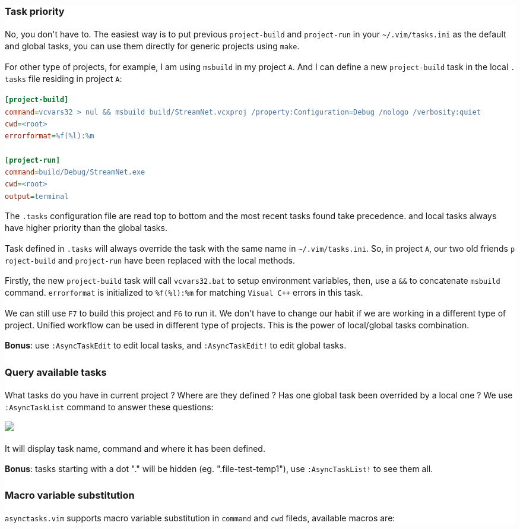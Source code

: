 
### Task priority

No, you don't have to. The easiest way is to put previous `project-build` and `project-run` in your `~/.vim/tasks.ini` as the default and global tasks, you can use them directly for generic projects using `make`.

For other type of projects, for example, I am using `msbuild` in my project `A`. And I can define a new `project-build` task in the local `.tasks` file residing in project `A`:

```ini
[project-build]
command=vcvars32 > nul && msbuild build/StreamNet.vcxproj /property:Configuration=Debug /nologo /verbosity:quiet
cwd=<root>
errorformat=%f(%l):%m

[project-run]
command=build/Debug/StreamNet.exe
cwd=<root>
output=terminal
```

The `.tasks` configuration file are read top to bottom and the most recent tasks found take precedence. and local tasks always have higher priority than the global tasks. 

Task defined in `.tasks` will always override the task with the same name in `~/.vim/tasks.ini`. So, in project `A`, our two old friends `project-build` and `project-run` have been replaced with the local methods.

Firstly, the new `project-build` task will call `vcvars32.bat` to setup environment variables, then, use a `&&` to concatenate `msbuild` command. `errorformat` is initialized to `%f(%l):%m` for matching `Visual C++` errors in this task.

We can still use `F7` to build this project and `F6` to run it. We don't have to change our habit if we are working in a different type of project. Unified workflow can be used in different type of projects. This is the power of local/global tasks combination.

**Bonus**: use `:AsyncTaskEdit` to edit local tasks, and `:AsyncTaskEdit!` to edit global tasks.

### Query available tasks

What tasks do you have in current project ? Where are they defined ? Has one global task been overrided by a local one ? We use `:AsyncTaskList` command to answer these questions:

![](https://skywind3000.github.io/images/p/asynctasks/demo-list.png)

It will display task name, command and where it has been defined.

**Bonus**: tasks starting with a dot "." will be hidden (eg. ".file-test-temp1"), use `:AsyncTaskList!` to see them all.

### Macro variable substitution

`asynctasks.vim` supports macro variable substitution in `command` and `cwd` fileds, available macros are:
